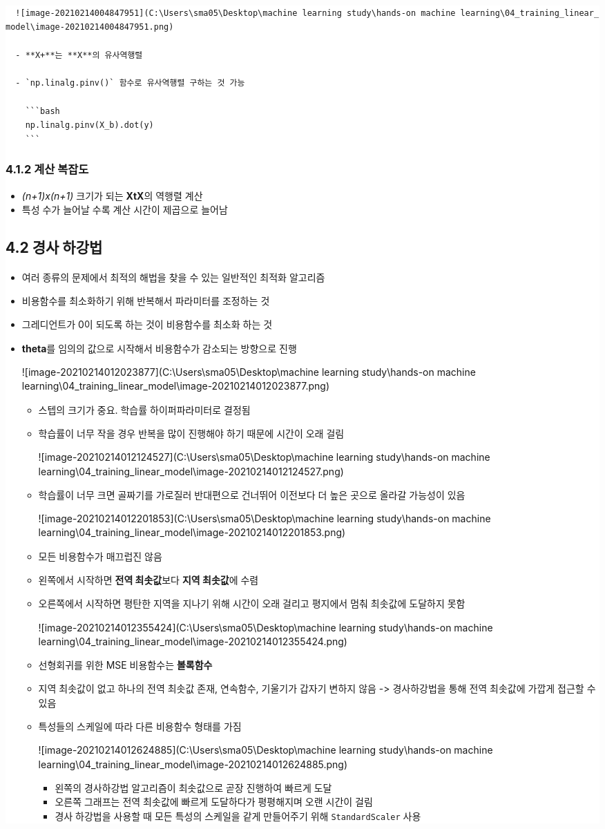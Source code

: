       ![image-20210214004847951](C:\Users\sma05\Desktop\machine learning study\hands-on machine learning\04_training_linear_model\image-20210214004847951.png)
  
      - **X+**는 **X**의 유사역행렬
  
      - `np.linalg.pinv()` 함수로 유사역행렬 구하는 것 가능
  
        ```bash
        np.linalg.pinv(X_b).dot(y)
        ```

### 4.1.2 계산 복잡도

- *(n+1)x(n+1)* 크기가 되는 **XtX**의 역행렬 계산
- 특성 수가 늘어날 수록 계산 시간이 제곱으로 늘어남

## 4.2 경사 하강법

- 여러 종류의 문제에서 최적의 해법을 찾을 수 있는 일반적인 최적화 알고리즘

- 비용함수를 최소화하기 위해 반복해서 파라미터를 조정하는 것

- 그레디언트가 0이 되도록 하는 것이 비용함수를 최소화 하는 것

- **theta**를 임의의 값으로 시작해서 비용함수가 감소되는 방향으로 진행

  ![image-20210214012023877](C:\Users\sma05\Desktop\machine learning study\hands-on machine learning\04_training_linear_model\image-20210214012023877.png)

  - 스텝의 크기가 중요. 학습률 하이퍼파라미터로 결정됨

  - 학습률이 너무 작을 경우 반복을 많이 진행해야 하기 때문에 시간이 오래 걸림

    ![image-20210214012124527](C:\Users\sma05\Desktop\machine learning study\hands-on machine learning\04_training_linear_model\image-20210214012124527.png)

  - 학습률이 너무 크면 골짜기를 가로질러 반대편으로 건너뛰어 이전보다 더 높은 곳으로 올라갈 가능성이 있음

    ![image-20210214012201853](C:\Users\sma05\Desktop\machine learning study\hands-on machine learning\04_training_linear_model\image-20210214012201853.png)

  - 모든 비용함수가 매끄럽진 않음

  - 왼쪽에서 시작하면 **전역 최솟값**보다 **지역 최솟값**에 수렴

  - 오른쪽에서 시작하면 평탄한 지역을 지나기 위해 시간이 오래 걸리고 평지에서 멈춰 최솟값에 도달하지 못함

    ![image-20210214012355424](C:\Users\sma05\Desktop\machine learning study\hands-on machine learning\04_training_linear_model\image-20210214012355424.png)

  - 선형회귀를 위한 MSE 비용함수는 **볼록함수**

  - 지역 최솟값이 없고 하나의 전역 최솟값 존재, 연속함수, 기울기가 갑자기 변하지 않음 -> 경사하강법을 통해 전역 최솟값에 가깝게 접근할 수 있음

  - 특성들의 스케일에 따라 다른 비용함수 형태를 가짐

    ![image-20210214012624885](C:\Users\sma05\Desktop\machine learning study\hands-on machine learning\04_training_linear_model\image-20210214012624885.png)

    - 왼쪽의 경사하강법 알고리즘이 최솟값으로 곧장 진행하여 빠르게 도달
    - 오른쪽 그래프는 전역 최솟값에 빠르게 도달하다가 평평해지며 오랜 시간이 걸림
    - 경사 하강법을 사용할 때 모든 특성의 스케일을 같게 만들어주기 위해 `StandardScaler` 사용
